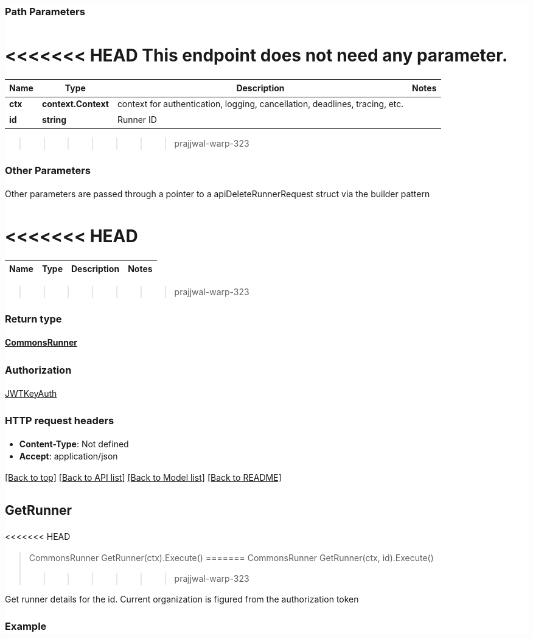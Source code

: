 ### Path Parameters

<<<<<<< HEAD
This endpoint does not need any parameter.
=======

Name | Type | Description  | Notes
------------- | ------------- | ------------- | -------------
**ctx** | **context.Context** | context for authentication, logging, cancellation, deadlines, tracing, etc.
**id** | **string** | Runner ID | 
>>>>>>> prajjwal-warp-323

### Other Parameters

Other parameters are passed through a pointer to a apiDeleteRunnerRequest struct via the builder pattern


<<<<<<< HEAD
=======
Name | Type | Description  | Notes
------------- | ------------- | ------------- | -------------


>>>>>>> prajjwal-warp-323
### Return type

[**CommonsRunner**](CommonsRunner.md)

### Authorization

[JWTKeyAuth](../README.md#JWTKeyAuth)

### HTTP request headers

- **Content-Type**: Not defined
- **Accept**: application/json

[[Back to top]](#) [[Back to API list]](../README.md#documentation-for-api-endpoints)
[[Back to Model list]](../README.md#documentation-for-models)
[[Back to README]](../README.md)


## GetRunner

<<<<<<< HEAD
> CommonsRunner GetRunner(ctx).Execute()
=======
> CommonsRunner GetRunner(ctx, id).Execute()
>>>>>>> prajjwal-warp-323

Get runner details for the id. Current organization is figured from the authorization token

### Example
